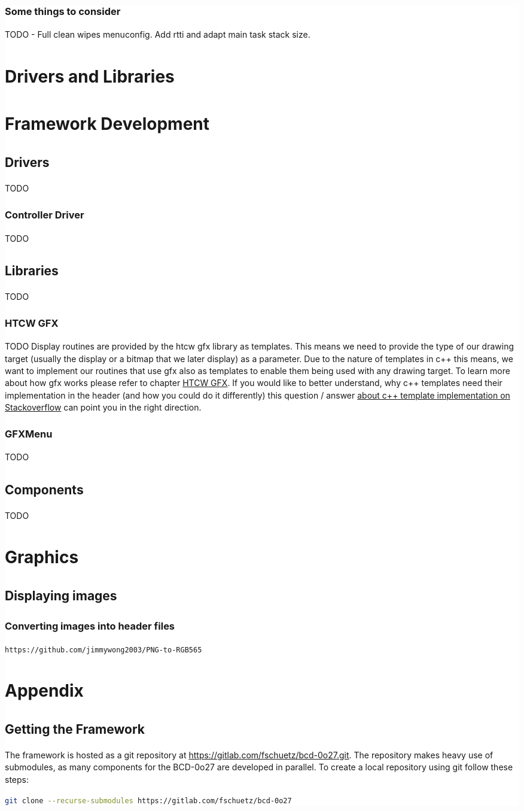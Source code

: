 ### Some things to consider
TODO - Full clean wipes menuconfig. Add rtti and adapt main task stack size.
# Drivers and Libraries
# Framework Development
## Drivers
TODO
### Controller Driver
TODO
## Libraries 
TODO
### HTCW GFX
TODO
Display routines are provided by the htcw gfx library as templates. This means we need to provide the type of our drawing target (usually the display or a bitmap that we later display) as a parameter. Due to the nature of templates in c++ this means, we want to implement our routines that use gfx also as templates to enable them being used with any drawing target. To learn more about how gfx works please refer to chapter [HTCW GFX](#HTCW%20GFX). If you would like to better understand, why c++ templates need their implementation in the header (and how you could do it differently) this question / answer  [about c++ template implementation on Stackoverflow](https://stackoverflow.com/questions/495021/why-can-templates-only-be-implemented-in-the-header-file) can point you in the right direction.
### GFXMenu
TODO
## Components
TODO

# Graphics
## Displaying images
### Converting images into header files
```
https://github.com/jimmywong2003/PNG-to-RGB565
```



# Appendix
## Getting the Framework
The framework is hosted as a git repository at https://gitlab.com/fschuetz/bcd-0o27.git. The repository makes heavy use of submodules, as many components for the BCD-0o27 are developed in parallel.
To create a local repository using git follow these steps:
```bash
git clone --recurse-submodules https://gitlab.com/fschuetz/bcd-0o27
```
